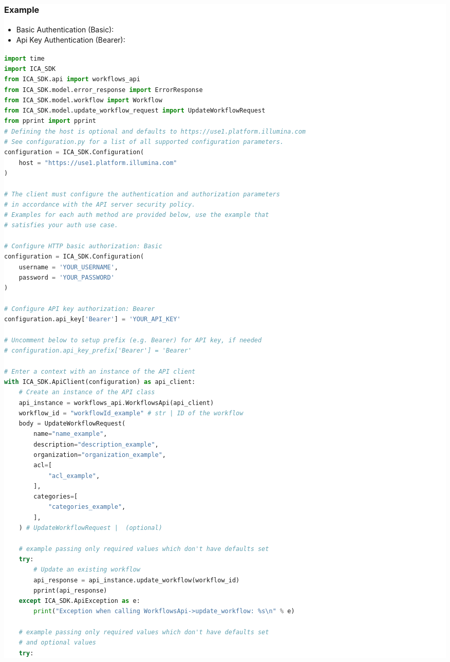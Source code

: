### Example

* Basic Authentication (Basic):
* Api Key Authentication (Bearer):
```python
import time
import ICA_SDK
from ICA_SDK.api import workflows_api
from ICA_SDK.model.error_response import ErrorResponse
from ICA_SDK.model.workflow import Workflow
from ICA_SDK.model.update_workflow_request import UpdateWorkflowRequest
from pprint import pprint
# Defining the host is optional and defaults to https://use1.platform.illumina.com
# See configuration.py for a list of all supported configuration parameters.
configuration = ICA_SDK.Configuration(
    host = "https://use1.platform.illumina.com"
)

# The client must configure the authentication and authorization parameters
# in accordance with the API server security policy.
# Examples for each auth method are provided below, use the example that
# satisfies your auth use case.

# Configure HTTP basic authorization: Basic
configuration = ICA_SDK.Configuration(
    username = 'YOUR_USERNAME',
    password = 'YOUR_PASSWORD'
)

# Configure API key authorization: Bearer
configuration.api_key['Bearer'] = 'YOUR_API_KEY'

# Uncomment below to setup prefix (e.g. Bearer) for API key, if needed
# configuration.api_key_prefix['Bearer'] = 'Bearer'

# Enter a context with an instance of the API client
with ICA_SDK.ApiClient(configuration) as api_client:
    # Create an instance of the API class
    api_instance = workflows_api.WorkflowsApi(api_client)
    workflow_id = "workflowId_example" # str | ID of the workflow
    body = UpdateWorkflowRequest(
        name="name_example",
        description="description_example",
        organization="organization_example",
        acl=[
            "acl_example",
        ],
        categories=[
            "categories_example",
        ],
    ) # UpdateWorkflowRequest |  (optional)

    # example passing only required values which don't have defaults set
    try:
        # Update an existing workflow
        api_response = api_instance.update_workflow(workflow_id)
        pprint(api_response)
    except ICA_SDK.ApiException as e:
        print("Exception when calling WorkflowsApi->update_workflow: %s\n" % e)

    # example passing only required values which don't have defaults set
    # and optional values
    try:
```